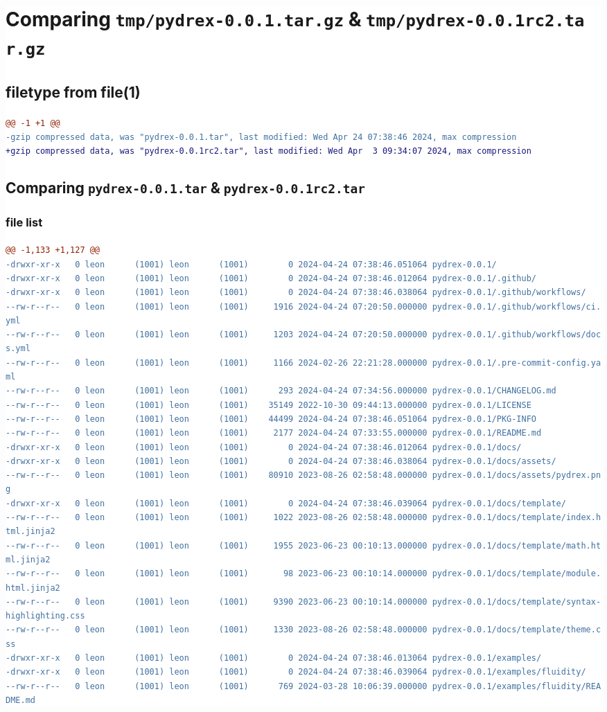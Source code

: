 # Comparing `tmp/pydrex-0.0.1.tar.gz` & `tmp/pydrex-0.0.1rc2.tar.gz`

## filetype from file(1)

```diff
@@ -1 +1 @@
-gzip compressed data, was "pydrex-0.0.1.tar", last modified: Wed Apr 24 07:38:46 2024, max compression
+gzip compressed data, was "pydrex-0.0.1rc2.tar", last modified: Wed Apr  3 09:34:07 2024, max compression
```

## Comparing `pydrex-0.0.1.tar` & `pydrex-0.0.1rc2.tar`

### file list

```diff
@@ -1,133 +1,127 @@
-drwxr-xr-x   0 leon      (1001) leon      (1001)        0 2024-04-24 07:38:46.051064 pydrex-0.0.1/
-drwxr-xr-x   0 leon      (1001) leon      (1001)        0 2024-04-24 07:38:46.012064 pydrex-0.0.1/.github/
-drwxr-xr-x   0 leon      (1001) leon      (1001)        0 2024-04-24 07:38:46.038064 pydrex-0.0.1/.github/workflows/
--rw-r--r--   0 leon      (1001) leon      (1001)     1916 2024-04-24 07:20:50.000000 pydrex-0.0.1/.github/workflows/ci.yml
--rw-r--r--   0 leon      (1001) leon      (1001)     1203 2024-04-24 07:20:50.000000 pydrex-0.0.1/.github/workflows/docs.yml
--rw-r--r--   0 leon      (1001) leon      (1001)     1166 2024-02-26 22:21:28.000000 pydrex-0.0.1/.pre-commit-config.yaml
--rw-r--r--   0 leon      (1001) leon      (1001)      293 2024-04-24 07:34:56.000000 pydrex-0.0.1/CHANGELOG.md
--rw-r--r--   0 leon      (1001) leon      (1001)    35149 2022-10-30 09:44:13.000000 pydrex-0.0.1/LICENSE
--rw-r--r--   0 leon      (1001) leon      (1001)    44499 2024-04-24 07:38:46.051064 pydrex-0.0.1/PKG-INFO
--rw-r--r--   0 leon      (1001) leon      (1001)     2177 2024-04-24 07:33:55.000000 pydrex-0.0.1/README.md
-drwxr-xr-x   0 leon      (1001) leon      (1001)        0 2024-04-24 07:38:46.012064 pydrex-0.0.1/docs/
-drwxr-xr-x   0 leon      (1001) leon      (1001)        0 2024-04-24 07:38:46.038064 pydrex-0.0.1/docs/assets/
--rw-r--r--   0 leon      (1001) leon      (1001)    80910 2023-08-26 02:58:48.000000 pydrex-0.0.1/docs/assets/pydrex.png
-drwxr-xr-x   0 leon      (1001) leon      (1001)        0 2024-04-24 07:38:46.039064 pydrex-0.0.1/docs/template/
--rw-r--r--   0 leon      (1001) leon      (1001)     1022 2023-08-26 02:58:48.000000 pydrex-0.0.1/docs/template/index.html.jinja2
--rw-r--r--   0 leon      (1001) leon      (1001)     1955 2023-06-23 00:10:13.000000 pydrex-0.0.1/docs/template/math.html.jinja2
--rw-r--r--   0 leon      (1001) leon      (1001)       98 2023-06-23 00:10:14.000000 pydrex-0.0.1/docs/template/module.html.jinja2
--rw-r--r--   0 leon      (1001) leon      (1001)     9390 2023-06-23 00:10:14.000000 pydrex-0.0.1/docs/template/syntax-highlighting.css
--rw-r--r--   0 leon      (1001) leon      (1001)     1330 2023-08-26 02:58:48.000000 pydrex-0.0.1/docs/template/theme.css
-drwxr-xr-x   0 leon      (1001) leon      (1001)        0 2024-04-24 07:38:46.013064 pydrex-0.0.1/examples/
-drwxr-xr-x   0 leon      (1001) leon      (1001)        0 2024-04-24 07:38:46.039064 pydrex-0.0.1/examples/fluidity/
--rw-r--r--   0 leon      (1001) leon      (1001)      769 2024-03-28 10:06:39.000000 pydrex-0.0.1/examples/fluidity/README.md
```